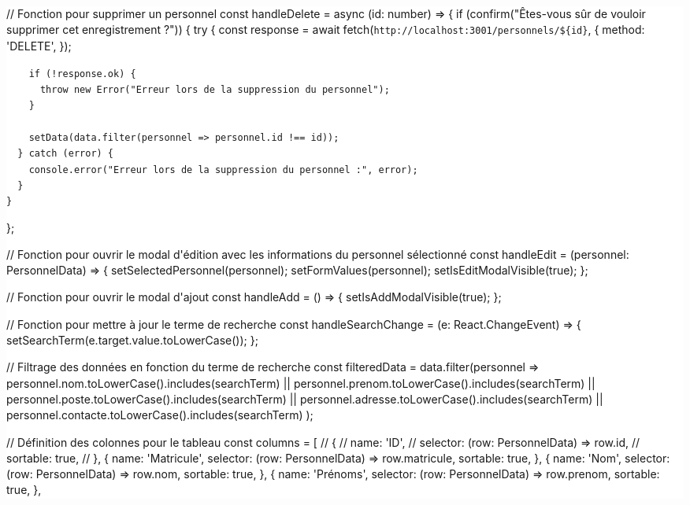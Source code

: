   // Fonction pour supprimer un personnel
  const handleDelete = async (id: number) => {
    if (confirm("Êtes-vous sûr de vouloir supprimer cet enregistrement ?")) {
      try {
        const response = await fetch(`http://localhost:3001/personnels/${id}`, {
          method: 'DELETE',
        });

        if (!response.ok) {
          throw new Error("Erreur lors de la suppression du personnel");
        }

        setData(data.filter(personnel => personnel.id !== id));
      } catch (error) {
        console.error("Erreur lors de la suppression du personnel :", error);
      }
    }
  };

  // Fonction pour ouvrir le modal d'édition avec les informations du personnel sélectionné
  const handleEdit = (personnel: PersonnelData) => {
    setSelectedPersonnel(personnel);
    setFormValues(personnel);
    setIsEditModalVisible(true);
  };

  // Fonction pour ouvrir le modal d'ajout
  const handleAdd = () => {
    setIsAddModalVisible(true);
  };

  // Fonction pour mettre à jour le terme de recherche
  const handleSearchChange = (e: React.ChangeEvent<HTMLInputElement>) => {
    setSearchTerm(e.target.value.toLowerCase());
  };

  // Filtrage des données en fonction du terme de recherche
  const filteredData = data.filter(personnel =>
    personnel.nom.toLowerCase().includes(searchTerm) ||
    personnel.prenom.toLowerCase().includes(searchTerm) ||
    personnel.poste.toLowerCase().includes(searchTerm) ||
    personnel.adresse.toLowerCase().includes(searchTerm) ||
    personnel.contacte.toLowerCase().includes(searchTerm)
  );

  // Définition des colonnes pour le tableau
  const columns = [
    // {
    //   name: 'ID',
    //   selector: (row: PersonnelData) => row.id,
    //   sortable: true,
    // },
    {
      name: 'Matricule',
      selector: (row: PersonnelData) => row.matricule,
      sortable: true,
    },
    {
      name: 'Nom',
      selector: (row: PersonnelData) => row.nom,
      sortable: true,
    },
    {
      name: 'Prénoms',
      selector: (row: PersonnelData) => row.prenom,
      sortable: true,
    },